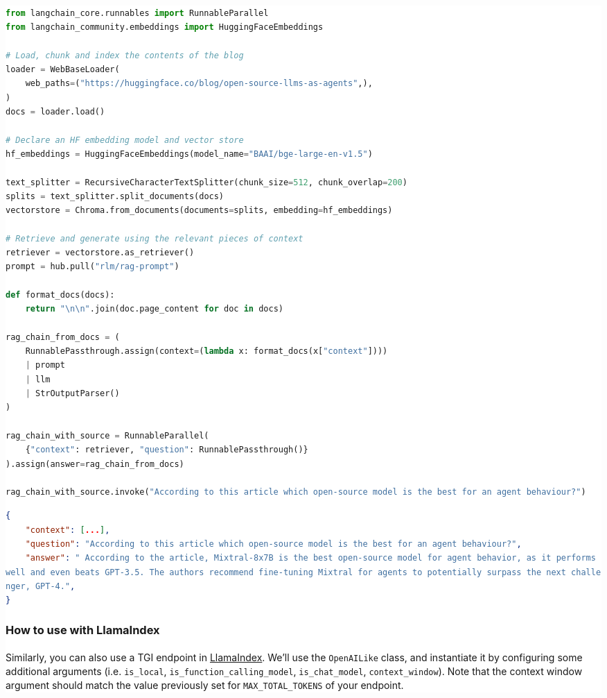 ```python
from langchain_core.runnables import RunnableParallel
from langchain_community.embeddings import HuggingFaceEmbeddings

# Load, chunk and index the contents of the blog
loader = WebBaseLoader(
    web_paths=("https://huggingface.co/blog/open-source-llms-as-agents",),
)
docs = loader.load()

# Declare an HF embedding model and vector store
hf_embeddings = HuggingFaceEmbeddings(model_name="BAAI/bge-large-en-v1.5")

text_splitter = RecursiveCharacterTextSplitter(chunk_size=512, chunk_overlap=200)
splits = text_splitter.split_documents(docs)
vectorstore = Chroma.from_documents(documents=splits, embedding=hf_embeddings)

# Retrieve and generate using the relevant pieces of context
retriever = vectorstore.as_retriever()
prompt = hub.pull("rlm/rag-prompt")

def format_docs(docs):
    return "\n\n".join(doc.page_content for doc in docs)

rag_chain_from_docs = (
    RunnablePassthrough.assign(context=(lambda x: format_docs(x["context"])))
    | prompt
    | llm
    | StrOutputParser()
)

rag_chain_with_source = RunnableParallel(
    {"context": retriever, "question": RunnablePassthrough()}
).assign(answer=rag_chain_from_docs)

rag_chain_with_source.invoke("According to this article which open-source model is the best for an agent behaviour?")
```

```json
{
    "context": [...],
    "question": "According to this article which open-source model is the best for an agent behaviour?",
    "answer": " According to the article, Mixtral-8x7B is the best open-source model for agent behavior, as it performs well and even beats GPT-3.5. The authors recommend fine-tuning Mixtral for agents to potentially surpass the next challenger, GPT-4.",
}
```

### How to use with LlamaIndex

Similarly, you can also use a TGI endpoint in [LlamaIndex](https://www.llamaindex.ai/). We’ll use the `OpenAILike` class, and instantiate it by configuring some additional arguments (i.e. `is_local`, `is_function_calling_model`, `is_chat_model`, `context_window`). Note that the context window argument should match the value previously set for `MAX_TOTAL_TOKENS` of your endpoint. 
